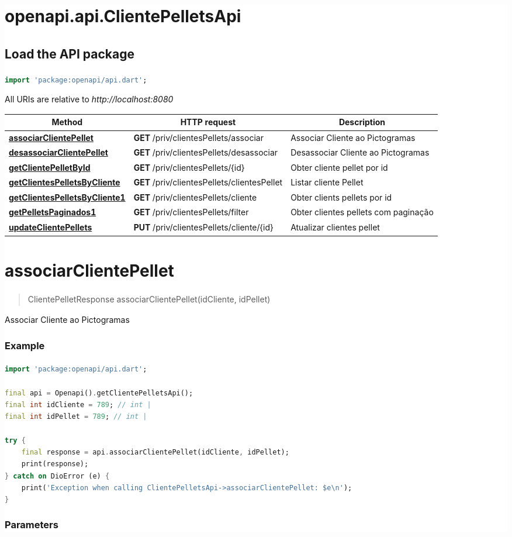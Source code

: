 # openapi.api.ClientePelletsApi

## Load the API package
```dart
import 'package:openapi/api.dart';
```

All URIs are relative to *http://localhost:8080*

Method | HTTP request | Description
------------- | ------------- | -------------
[**associarClientePellet**](ClientePelletsApi.md#associarclientepellet) | **GET** /priv/clientesPellets/associar | Associar Cliente ao Pictogramas
[**desassociarClientePellet**](ClientePelletsApi.md#desassociarclientepellet) | **GET** /priv/clientesPellets/desassociar | Desassociar Cliente ao Pictogramas
[**getClientePelletById**](ClientePelletsApi.md#getclientepelletbyid) | **GET** /priv/clientesPellets/{id} | Obter cliente pellet por id
[**getClientesPelletsByCliente**](ClientePelletsApi.md#getclientespelletsbycliente) | **GET** /priv/clientesPellets/clientesPellet | Listar cliente Pellet
[**getClientesPelletsByCliente1**](ClientePelletsApi.md#getclientespelletsbycliente1) | **GET** /priv/clientesPellets/cliente | Obter clients pellets por id
[**getPelletsPaginados1**](ClientePelletsApi.md#getpelletspaginados1) | **GET** /priv/clientesPellets/filter | Obter clientes pellets com paginação
[**updateClientePellets**](ClientePelletsApi.md#updateclientepellets) | **PUT** /priv/clientesPellets/cliente/{id} | Atualizar clientes pellet


# **associarClientePellet**
> ClientePelletResponse associarClientePellet(idCliente, idPellet)

Associar Cliente ao Pictogramas

### Example
```dart
import 'package:openapi/api.dart';

final api = Openapi().getClientePelletsApi();
final int idCliente = 789; // int | 
final int idPellet = 789; // int | 

try {
    final response = api.associarClientePellet(idCliente, idPellet);
    print(response);
} catch on DioError (e) {
    print('Exception when calling ClientePelletsApi->associarClientePellet: $e\n');
}
```

### Parameters
